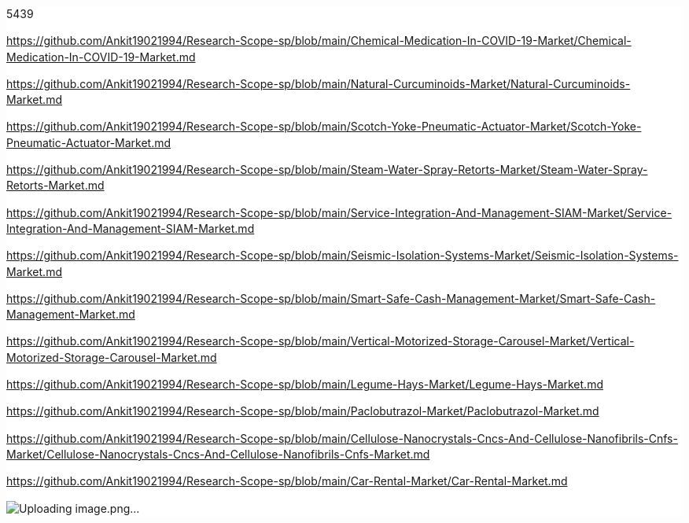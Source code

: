 5439</p><p><a href="https://github.com/Ankit19021994/Research-Scope-sp/blob/main/Chemical-Medication-In-COVID-19-Market/Chemical-Medication-In-COVID-19-Market.md">https://github.com/Ankit19021994/Research-Scope-sp/blob/main/Chemical-Medication-In-COVID-19-Market/Chemical-Medication-In-COVID-19-Market.md</a></p><p><a href="https://github.com/Ankit19021994/Research-Scope-sp/blob/main/Natural-Curcuminoids-Market/Natural-Curcuminoids-Market.md">https://github.com/Ankit19021994/Research-Scope-sp/blob/main/Natural-Curcuminoids-Market/Natural-Curcuminoids-Market.md</a></p><p><a href="https://github.com/Ankit19021994/Research-Scope-sp/blob/main/Scotch-Yoke-Pneumatic-Actuator-Market/Scotch-Yoke-Pneumatic-Actuator-Market.md">https://github.com/Ankit19021994/Research-Scope-sp/blob/main/Scotch-Yoke-Pneumatic-Actuator-Market/Scotch-Yoke-Pneumatic-Actuator-Market.md</a></p><p><a href="https://github.com/Ankit19021994/Research-Scope-sp/blob/main/Steam-Water-Spray-Retorts-Market/Steam-Water-Spray-Retorts-Market.md">https://github.com/Ankit19021994/Research-Scope-sp/blob/main/Steam-Water-Spray-Retorts-Market/Steam-Water-Spray-Retorts-Market.md</a></p><p><a href="https://github.com/Ankit19021994/Research-Scope-sp/blob/main/Service-Integration-And-Management-SIAM-Market/Service-Integration-And-Management-SIAM-Market.md">https://github.com/Ankit19021994/Research-Scope-sp/blob/main/Service-Integration-And-Management-SIAM-Market/Service-Integration-And-Management-SIAM-Market.md</a></p><p><a href="https://github.com/Ankit19021994/Research-Scope-sp/blob/main/Seismic-Isolation-Systems-Market/Seismic-Isolation-Systems-Market.md">https://github.com/Ankit19021994/Research-Scope-sp/blob/main/Seismic-Isolation-Systems-Market/Seismic-Isolation-Systems-Market.md</a></p><p><a href="https://github.com/Ankit19021994/Research-Scope-sp/blob/main/Smart-Safe-Cash-Management-Market/Smart-Safe-Cash-Management-Market.md">https://github.com/Ankit19021994/Research-Scope-sp/blob/main/Smart-Safe-Cash-Management-Market/Smart-Safe-Cash-Management-Market.md</a></p><p><a href="https://github.com/Ankit19021994/Research-Scope-sp/blob/main/Vertical-Motorized-Storage-Carousel-Market/Vertical-Motorized-Storage-Carousel-Market.md">https://github.com/Ankit19021994/Research-Scope-sp/blob/main/Vertical-Motorized-Storage-Carousel-Market/Vertical-Motorized-Storage-Carousel-Market.md</a></p><p><a href="https://github.com/Ankit19021994/Research-Scope-sp/blob/main/Legume-Hays-Market/Legume-Hays-Market.md">https://github.com/Ankit19021994/Research-Scope-sp/blob/main/Legume-Hays-Market/Legume-Hays-Market.md</a></p><p><a href="https://github.com/Ankit19021994/Research-Scope-sp/blob/main/Paclobutrazol-Market/Paclobutrazol-Market.md">https://github.com/Ankit19021994/Research-Scope-sp/blob/main/Paclobutrazol-Market/Paclobutrazol-Market.md</a></p><p><a href="https://github.com/Ankit19021994/Research-Scope-sp/blob/main/Cellulose-Nanocrystals-Cncs-And-Cellulose-Nanofibrils-Cnfs-Market/Cellulose-Nanocrystals-Cncs-And-Cellulose-Nanofibrils-Cnfs-Market.md">https://github.com/Ankit19021994/Research-Scope-sp/blob/main/Cellulose-Nanocrystals-Cncs-And-Cellulose-Nanofibrils-Cnfs-Market/Cellulose-Nanocrystals-Cncs-And-Cellulose-Nanofibrils-Cnfs-Market.md</a></p><p><a href="https://github.com/Ankit19021994/Research-Scope-sp/blob/main/Car-Rental-Market/Car-Rental-Market.md">https://github.com/Ankit19021994/Research-Scope-sp/blob/main/Car-Rental-Market/Car-Rental-Market.md</a></p>
![Uploading image.png…]()
